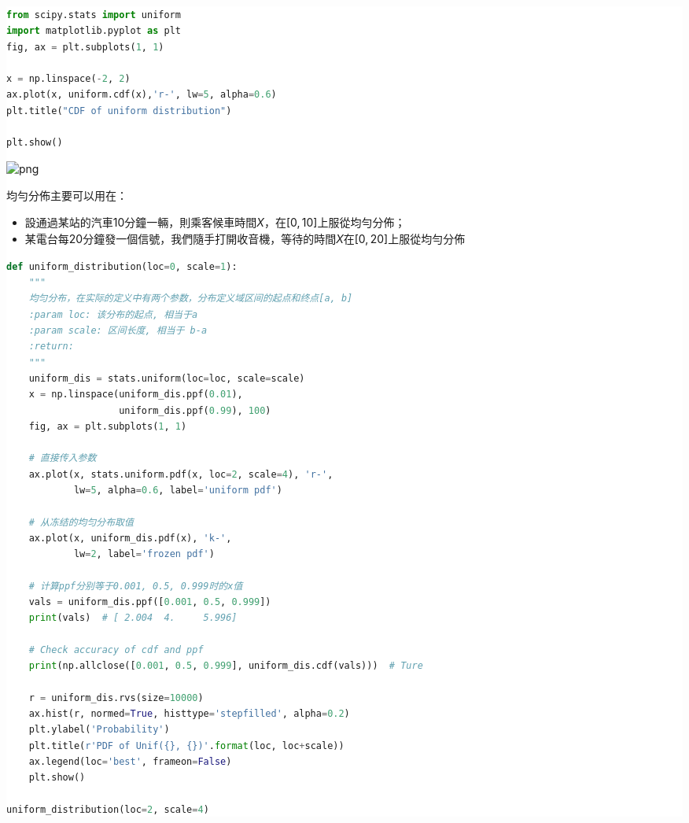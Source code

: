 


```python
from scipy.stats import uniform
import matplotlib.pyplot as plt
fig, ax = plt.subplots(1, 1)

x = np.linspace(-2, 2)
ax.plot(x, uniform.cdf(x),'r-', lw=5, alpha=0.6)
plt.title("CDF of uniform distribution")

plt.show()
```


![png](Use_PY_in_Advanced_Statstics_files/Use_PY_in_Advanced_Statstics_46_0.png)


均勻分佈主要可以用在：
* 設通過某站的汽車10分鐘一輛，則乘客候車時間$X$，在$[0,10]$上服從均勻分佈；
* 某電台每20分鐘發一個信號，我們隨手打開收音機，等待的時間$X$在$[0,20]$上服從均勻分佈 


```python
def uniform_distribution(loc=0, scale=1):
    """
    均匀分布，在实际的定义中有两个参数，分布定义域区间的起点和终点[a, b]
    :param loc: 该分布的起点, 相当于a
    :param scale: 区间长度, 相当于 b-a
    :return:
    """
    uniform_dis = stats.uniform(loc=loc, scale=scale)
    x = np.linspace(uniform_dis.ppf(0.01),
                    uniform_dis.ppf(0.99), 100)
    fig, ax = plt.subplots(1, 1)

    # 直接传入参数
    ax.plot(x, stats.uniform.pdf(x, loc=2, scale=4), 'r-',
            lw=5, alpha=0.6, label='uniform pdf')

    # 从冻结的均匀分布取值
    ax.plot(x, uniform_dis.pdf(x), 'k-',
            lw=2, label='frozen pdf')

    # 计算ppf分别等于0.001, 0.5, 0.999时的x值
    vals = uniform_dis.ppf([0.001, 0.5, 0.999])
    print(vals)  # [ 2.004  4.     5.996]

    # Check accuracy of cdf and ppf
    print(np.allclose([0.001, 0.5, 0.999], uniform_dis.cdf(vals)))  # Ture

    r = uniform_dis.rvs(size=10000)
    ax.hist(r, normed=True, histtype='stepfilled', alpha=0.2)
    plt.ylabel('Probability')
    plt.title(r'PDF of Unif({}, {})'.format(loc, loc+scale))
    ax.legend(loc='best', frameon=False)
    plt.show()

uniform_distribution(loc=2, scale=4)
```
